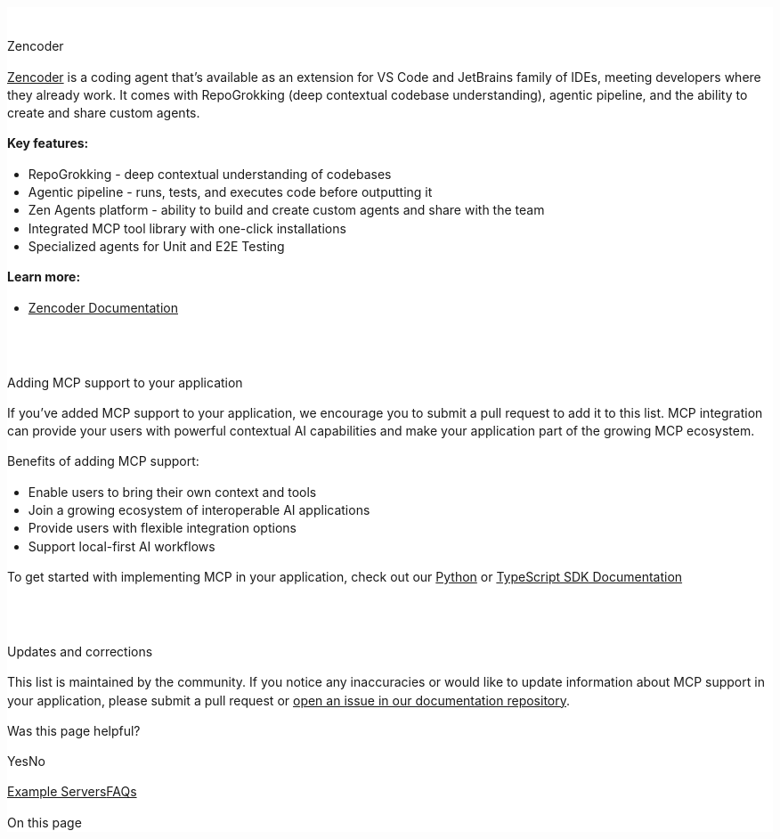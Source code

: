 ### 

​

Zencoder

[Zencoder](https://zecoder.ai) is a coding agent that’s available as an extension for VS Code and JetBrains family of IDEs, meeting developers where they already work. It comes with RepoGrokking (deep contextual codebase understanding), agentic pipeline, and the ability to create and share custom agents.

**Key features:**

  * RepoGrokking - deep contextual understanding of codebases
  * Agentic pipeline - runs, tests, and executes code before outputting it
  * Zen Agents platform - ability to build and create custom agents and share with the team
  * Integrated MCP tool library with one-click installations
  * Specialized agents for Unit and E2E Testing

**Learn more:**

  * [Zencoder Documentation](https://docs.zencoder.ai)

## 

​

Adding MCP support to your application

If you’ve added MCP support to your application, we encourage you to submit a pull request to add it to this list. MCP integration can provide your users with powerful contextual AI capabilities and make your application part of the growing MCP ecosystem.

Benefits of adding MCP support:

  * Enable users to bring their own context and tools
  * Join a growing ecosystem of interoperable AI applications
  * Provide users with flexible integration options
  * Support local-first AI workflows

To get started with implementing MCP in your application, check out our [Python](https://github.com/modelcontextprotocol/python-sdk) or [TypeScript SDK Documentation](https://github.com/modelcontextprotocol/typescript-sdk)

## 

​

Updates and corrections

This list is maintained by the community. If you notice any inaccuracies or would like to update information about MCP support in your application, please submit a pull request or [open an issue in our documentation repository](https://github.com/modelcontextprotocol/modelcontextprotocol/issues).

Was this page helpful?

YesNo

[Example Servers](/examples)[FAQs](/faqs)

On this page
